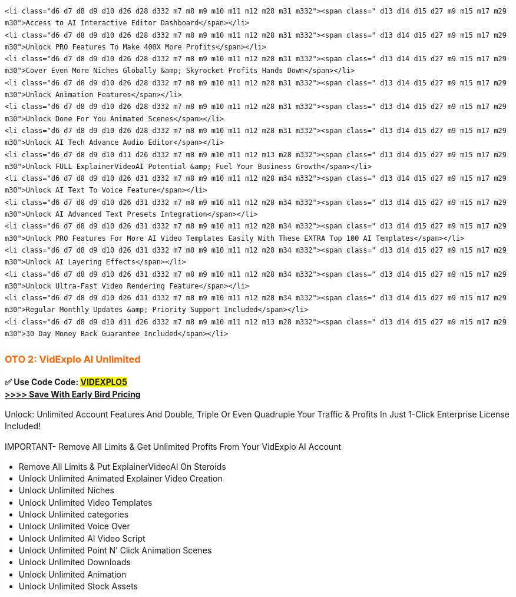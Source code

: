 	<li class="d6 d7 d8 d9 d10 d26 d28 d332 m7 m8 m9 m10 m11 m12 m28 m31 m332"><span class=" d13 d14 d15 d27 m9 m15 m17 m29 m30">Access to AI Interactive Editor Dashboard</span></li>
	<li class="d6 d7 d8 d9 d10 d26 d28 d332 m7 m8 m9 m10 m11 m12 m28 m31 m332"><span class=" d13 d14 d15 d27 m9 m15 m17 m29 m30">Unlock PRO Features To Make 400X More Profits</span></li>
	<li class="d6 d7 d8 d9 d10 d26 d28 d332 m7 m8 m9 m10 m11 m12 m28 m31 m332"><span class=" d13 d14 d15 d27 m9 m15 m17 m29 m30">Cover Even More Niches Globally &amp; Skyrocket Profits Hands Down</span></li>
	<li class="d6 d7 d8 d9 d10 d26 d28 d332 m7 m8 m9 m10 m11 m12 m28 m31 m332"><span class=" d13 d14 d15 d27 m9 m15 m17 m29 m30">Unlock Animation Features</span></li>
	<li class="d6 d7 d8 d9 d10 d26 d28 d332 m7 m8 m9 m10 m11 m12 m28 m31 m332"><span class=" d13 d14 d15 d27 m9 m15 m17 m29 m30">Unlock Done For You Animated Scenes</span></li>
	<li class="d6 d7 d8 d9 d10 d26 d28 d332 m7 m8 m9 m10 m11 m12 m28 m31 m332"><span class=" d13 d14 d15 d27 m9 m15 m17 m29 m30">Unlock AI Tech Advance Audio Editor</span></li>
	<li class="d6 d7 d8 d9 d10 d11 d26 d332 m7 m8 m9 m10 m11 m12 m13 m28 m332"><span class=" d13 d14 d15 d27 m9 m15 m17 m29 m30">Unlock FULL ExplainerVideoAI Potential &amp; Fuel Your Business Growth</span></li>
	<li class="d6 d7 d8 d9 d10 d26 d31 d332 m7 m8 m9 m10 m11 m12 m28 m34 m332"><span class=" d13 d14 d15 d27 m9 m15 m17 m29 m30">Unlock AI Text To Voice Feature</span></li>
	<li class="d6 d7 d8 d9 d10 d26 d31 d332 m7 m8 m9 m10 m11 m12 m28 m34 m332"><span class=" d13 d14 d15 d27 m9 m15 m17 m29 m30">Unlock AI Advanced Text Presets Integration</span></li>
	<li class="d6 d7 d8 d9 d10 d26 d31 d332 m7 m8 m9 m10 m11 m12 m28 m34 m332"><span class=" d13 d14 d15 d27 m9 m15 m17 m29 m30">Unlock PRO Features For More AI Video Templates Easily With These EXTRA Top 100 AI Templates</span></li>
	<li class="d6 d7 d8 d9 d10 d26 d31 d332 m7 m8 m9 m10 m11 m12 m28 m34 m332"><span class=" d13 d14 d15 d27 m9 m15 m17 m29 m30">Unlock AI Layering Effects</span></li>
	<li class="d6 d7 d8 d9 d10 d26 d31 d332 m7 m8 m9 m10 m11 m12 m28 m34 m332"><span class=" d13 d14 d15 d27 m9 m15 m17 m29 m30">Unlock Ultra-Fast Video Rendering Feature</span></li>
	<li class="d6 d7 d8 d9 d10 d26 d31 d332 m7 m8 m9 m10 m11 m12 m28 m34 m332"><span class=" d13 d14 d15 d27 m9 m15 m17 m29 m30">Regular Monthly Updates &amp; Priority Support Included</span></li>
	<li class="d6 d7 d8 d9 d10 d11 d26 d332 m7 m8 m9 m10 m11 m12 m13 m28 m332"><span class=" d13 d14 d15 d27 m9 m15 m17 m29 m30">30 Day Money Back Guarantee Included</span></li>
</ul>
<h3><span style="color: #ff6600;"><strong>OTO 2: VidExplo AI Unlimited</strong></span></h3>
<p><strong>✅ Use Code Code: <a href="https://jvz7.com/c/2547451/407404/?tid=cc" target="_blank" rel="nofollow noopener noreferrer"><span style="background-color: #ffff00;">VIDEXPLO5</span></a><br />
<a href="https://jvz7.com/c/2547451/407404/?tid=cc" target="_blank" rel="nofollow noopener noreferrer">&gt;&gt;&gt;&gt; Save With Early Bird Pricing</a><br />
</strong></p>
<p>Unlock: Unlimited Account Features And Double, Triple Or Even Quadruple Your Traffic &amp; Profits In Just 1-Click Enterprise License Included!</p>
<p>IMPORTANT- Remove All Limits &amp; Get Unlimited Profits From Your VidExplo AI Account</p>
<ul class="d27 m29">
	<li class="d6 d7 d8 d9 d10 d28 d29 d325 m7 m8 m9 m10 m11 m12 m30 m31 m316"><span class=" d13 d15 d30 m9 m15 m18 m32">Remove All Limits &amp; Put ExplainerVideoAl On Steroids</span></li>
	<li class="d6 d7 d8 d9 d10 d29 d31 d325 m7 m8 m9 m10 m11 m12 m31 m33 m316"><span class=" d13 d15 d30 m9 m15 m18 m32">Unlock Unlimited Animated Explainer Video Creation</span></li>
	<li class="d6 d7 d8 d9 d10 d29 d31 d325 m7 m8 m9 m10 m11 m12 m31 m33 m316"><span class=" d13 d15 d30 m9 m15 m18 m32">Unlock Unlimited Niches </span></li>
	<li class="d6 d7 d8 d9 d10 d29 d31 d325 m7 m8 m9 m10 m11 m12 m31 m33 m316"><span class=" d13 d15 d30 m9 m15 m18 m32">Unlock Unlimited Video Templates</span></li>
	<li class="d6 d7 d8 d9 d10 d29 d31 d325 m7 m8 m9 m10 m11 m12 m31 m33 m316"><span class=" d13 d15 d30 m9 m15 m18 m32">Unlock Unlimited categories</span></li>
	<li class="d6 d7 d8 d9 d10 d29 d31 d325 m7 m8 m9 m10 m11 m12 m31 m33 m316"><span class=" d13 d15 d30 m9 m15 m18 m32">Unlock Unlimited Voice Over</span></li>
	<li class="d6 d7 d8 d9 d10 d29 d31 d325 m7 m8 m9 m10 m11 m12 m31 m33 m316"><span class=" d13 d15 d30 m9 m15 m18 m32">Unlock Unlimited AI Video Script</span></li>
	<li class="d6 d7 d8 d9 d10 d29 d31 d325 m7 m8 m9 m10 m11 m12 m31 m33 m316"><span class=" d13 d15 d30 m9 m15 m18 m32">Unlock Unlimited Point N’ Click Animation Scenes</span></li>
	<li class="d6 d7 d8 d9 d10 d29 d31 d325 m7 m8 m9 m10 m11 m12 m31 m33 m316"><span class=" d13 d15 d30 m9 m15 m18 m32">Unlock Unlimited Downloads</span></li>
	<li class="d6 d7 d8 d9 d10 d29 d31 d325 m7 m8 m9 m10 m11 m12 m31 m33 m316"><span class=" d13 d15 d30 m9 m15 m18 m32">Unlock Unlimited Animation</span></li>
	<li class="d6 d7 d8 d9 d10 d11 d29 d325 m7 m8 m9 m10 m11 m12 m13 m31 m316"><span class=" d13 d15 d30 m9 m15 m18 m32">Unlock Unlimited Stock Assets</span></li>